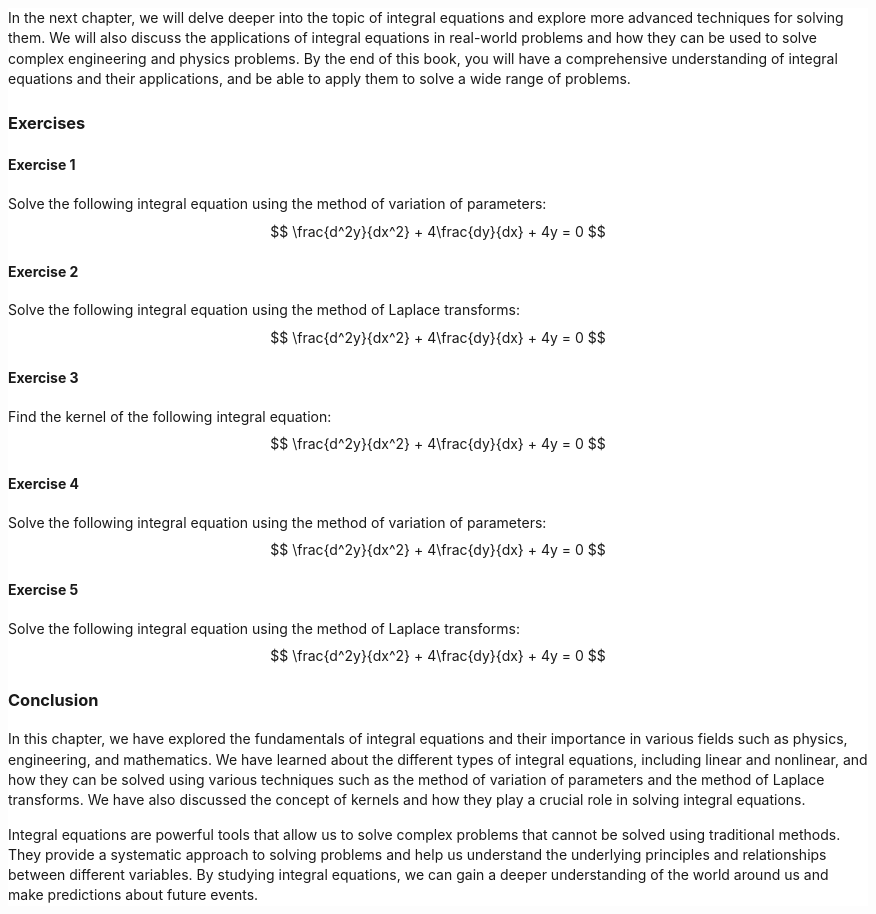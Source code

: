 In the next chapter, we will delve deeper into the topic of integral equations and explore more advanced techniques for solving them. We will also discuss the applications of integral equations in real-world problems and how they can be used to solve complex engineering and physics problems. By the end of this book, you will have a comprehensive understanding of integral equations and their applications, and be able to apply them to solve a wide range of problems.

### Exercises
#### Exercise 1
Solve the following integral equation using the method of variation of parameters:
$$
\frac{d^2y}{dx^2} + 4\frac{dy}{dx} + 4y = 0
$$

#### Exercise 2
Solve the following integral equation using the method of Laplace transforms:
$$
\frac{d^2y}{dx^2} + 4\frac{dy}{dx} + 4y = 0
$$

#### Exercise 3
Find the kernel of the following integral equation:
$$
\frac{d^2y}{dx^2} + 4\frac{dy}{dx} + 4y = 0
$$

#### Exercise 4
Solve the following integral equation using the method of variation of parameters:
$$
\frac{d^2y}{dx^2} + 4\frac{dy}{dx} + 4y = 0
$$

#### Exercise 5
Solve the following integral equation using the method of Laplace transforms:
$$
\frac{d^2y}{dx^2} + 4\frac{dy}{dx} + 4y = 0
$$


### Conclusion
In this chapter, we have explored the fundamentals of integral equations and their importance in various fields such as physics, engineering, and mathematics. We have learned about the different types of integral equations, including linear and nonlinear, and how they can be solved using various techniques such as the method of variation of parameters and the method of Laplace transforms. We have also discussed the concept of kernels and how they play a crucial role in solving integral equations.

Integral equations are powerful tools that allow us to solve complex problems that cannot be solved using traditional methods. They provide a systematic approach to solving problems and help us understand the underlying principles and relationships between different variables. By studying integral equations, we can gain a deeper understanding of the world around us and make predictions about future events.
